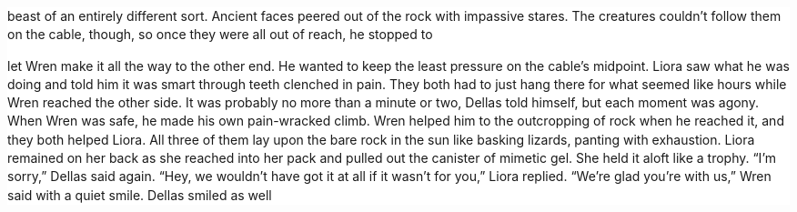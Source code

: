 beast of an entirely different sort. Ancient faces peered
out of the rock with impassive stares.
The creatures couldn’t follow them on the cable,
though, so once they were all out of reach, he stopped to


let Wren make it all the way to the other end. He wanted
to keep the least pressure on the cable’s midpoint. Liora
saw what he was doing and told him it was smart through
teeth clenched in pain. They both had to just hang there
for what seemed like hours while Wren reached the other
side. It was probably no more than a minute or two,
Dellas told himself, but each moment was agony. When
Wren was safe, he made his own pain-wracked climb.
Wren helped him to the outcropping of rock when he
reached it, and they both helped Liora. All three of them
lay upon the bare rock in the sun like basking lizards,
panting with exhaustion.
Liora remained on her back as she reached into her
pack and pulled out the canister of mimetic gel. She held
it aloft like a trophy.
“I’m sorry,” Dellas said again.
“Hey, we wouldn’t have got it at all if it wasn’t for
you,” Liora replied.
“We’re glad you’re with us,” Wren said with a quiet
smile.
Dellas smiled as well
